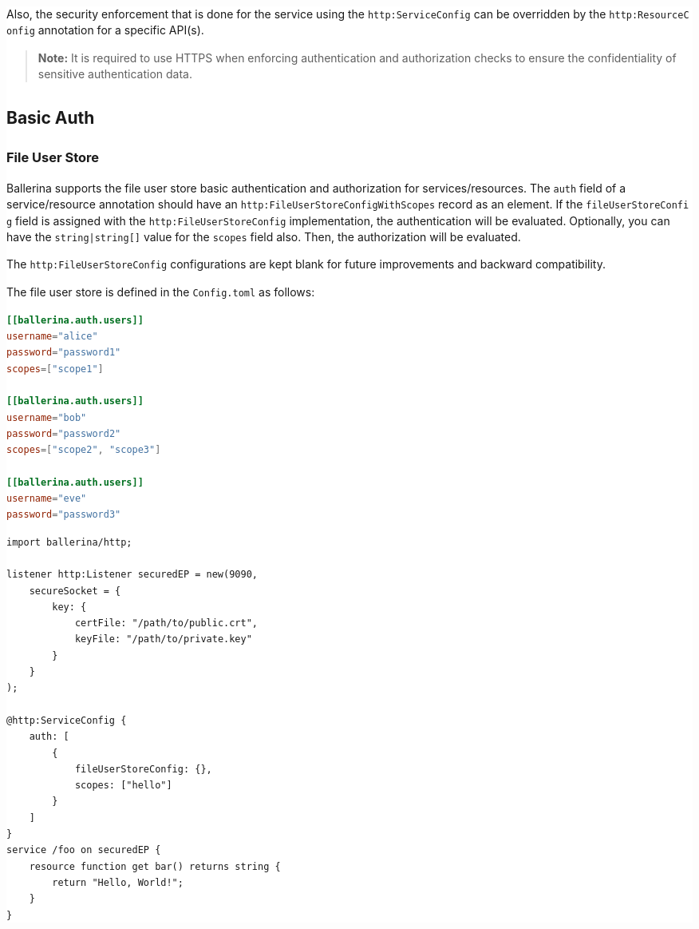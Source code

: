 Also, the security enforcement that is done for the service using the `http:ServiceConfig` can be overridden by the `http:ResourceConfig` annotation for a specific API(s).

> **Note:** It is required to use HTTPS when enforcing authentication and authorization checks to ensure the confidentiality of sensitive authentication data.

## Basic Auth

### File User Store

Ballerina supports the file user store basic authentication and authorization for services/resources. The `auth` field of a service/resource annotation should have an `http:FileUserStoreConfigWithScopes` record as an element. If the `fileUserStoreConfig` field is assigned with the `http:FileUserStoreConfig` implementation, the authentication will be evaluated. Optionally, you can have the `string|string[]` value for the `scopes` field also. Then, the authorization will be evaluated.

The `http:FileUserStoreConfig` configurations are kept blank for future improvements and backward compatibility.

The file user store is defined in the `Config.toml` as follows:
```toml
[[ballerina.auth.users]]
username="alice"
password="password1"
scopes=["scope1"]

[[ballerina.auth.users]]
username="bob"
password="password2"
scopes=["scope2", "scope3"]

[[ballerina.auth.users]]
username="eve"
password="password3"
```

```ballerina
import ballerina/http;

listener http:Listener securedEP = new(9090,
    secureSocket = {
        key: {
            certFile: "/path/to/public.crt",
            keyFile: "/path/to/private.key"
        }
    }
);

@http:ServiceConfig {
    auth: [
        {
            fileUserStoreConfig: {},
            scopes: ["hello"]
        }
    ]
}
service /foo on securedEP {
    resource function get bar() returns string {
        return "Hello, World!";
    }
}
```
